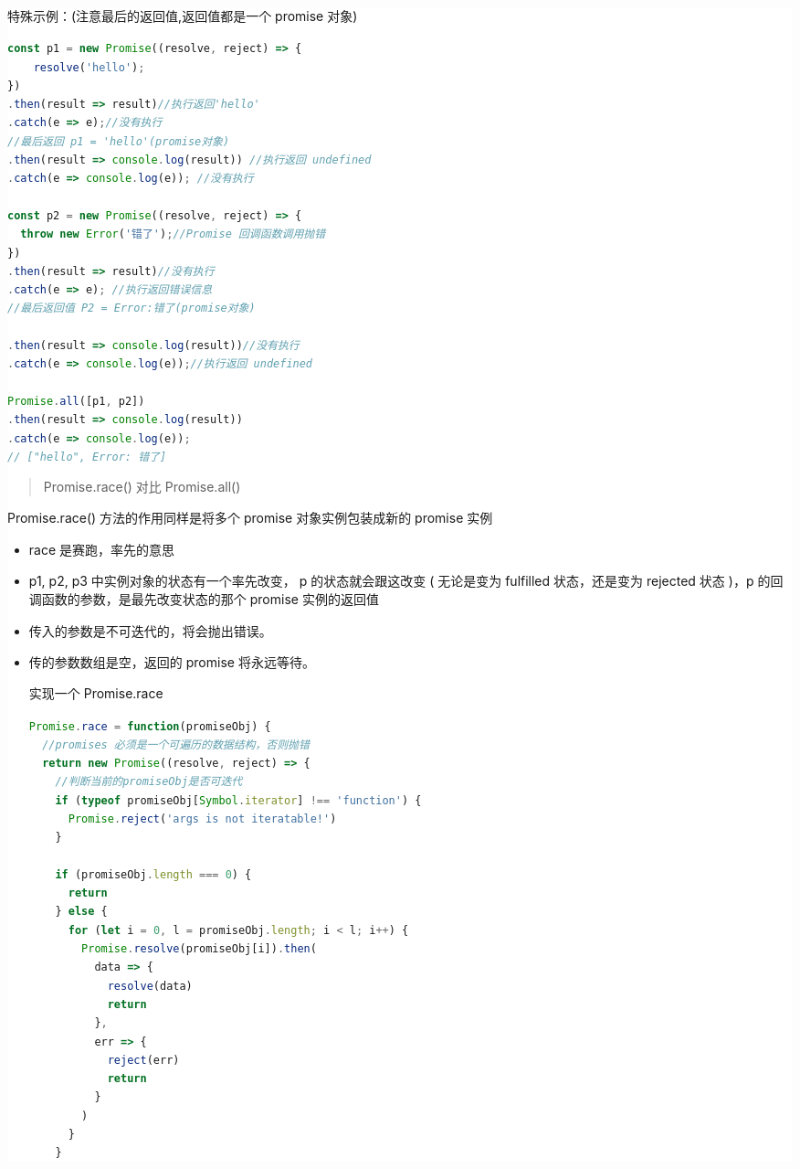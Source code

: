 特殊示例：(注意最后的返回值,返回值都是一个 promise 对象)

```javascript
const p1 = new Promise((resolve, reject) => {
  	resolve('hello');
})
.then(result => result)//执行返回'hello'
.catch(e => e);//没有执行
//最后返回 p1 = 'hello'(promise对象)
.then(result => console.log(result)) //执行返回 undefined
.catch(e => console.log(e)); //没有执行

const p2 = new Promise((resolve, reject) => {
  throw new Error('错了');//Promise 回调函数调用抛错
})
.then(result => result)//没有执行
.catch(e => e); //执行返回错误信息
//最后返回值 P2 = Error:错了(promise对象)

.then(result => console.log(result))//没有执行
.catch(e => console.log(e));//执行返回 undefined

Promise.all([p1, p2])
.then(result => console.log(result))
.catch(e => console.log(e));
// ["hello", Error: 错了]
```

> Promise.race() 对比 Promise.all()

Promise.race() 方法的作用同样是将多个 promise 对象实例包装成新的 promise 实例

- race 是赛跑，率先的意思

- p1, p2, p3 中实例对象的状态有一个率先改变， p 的状态就会跟这改变 ( 无论是变为 fulfilled 状态，还是变为 rejected 状态 )，p 的回调函数的参数，是最先改变状态的那个 promise 实例的返回值

- 传入的参数是不可迭代的，将会抛出错误。

- 传的参数数组是空，返回的 promise 将永远等待。

  实现一个 Promise.race

  ```javascript
  Promise.race = function(promiseObj) {
    //promises 必须是一个可遍历的数据结构，否则抛错
    return new Promise((resolve, reject) => {
      //判断当前的promiseObj是否可迭代
      if (typeof promiseObj[Symbol.iterator] !== 'function') {
        Promise.reject('args is not iteratable!')
      }

      if (promiseObj.length === 0) {
        return
      } else {
        for (let i = 0, l = promiseObj.length; i < l; i++) {
          Promise.resolve(promiseObj[i]).then(
            data => {
              resolve(data)
              return
            },
            err => {
              reject(err)
              return
            }
          )
        }
      }
  ```